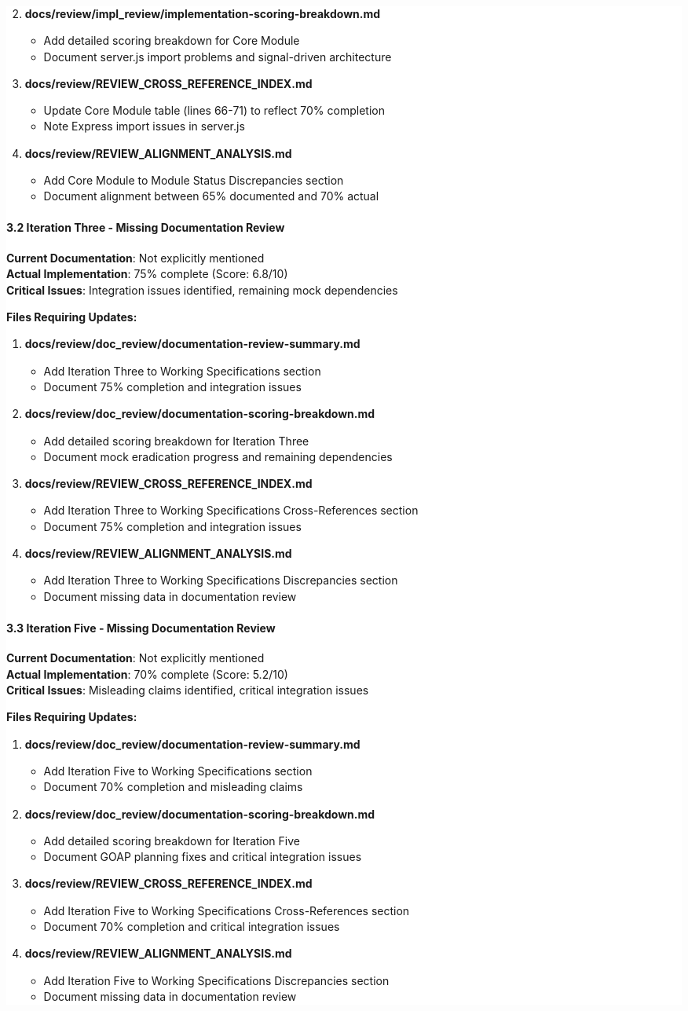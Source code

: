 2. **docs/review/impl_review/implementation-scoring-breakdown.md**
   - Add detailed scoring breakdown for Core Module
   - Document server.js import problems and signal-driven architecture

3. **docs/review/REVIEW_CROSS_REFERENCE_INDEX.md**
   - Update Core Module table (lines 66-71) to reflect 70% completion
   - Note Express import issues in server.js

4. **docs/review/REVIEW_ALIGNMENT_ANALYSIS.md**
   - Add Core Module to Module Status Discrepancies section
   - Document alignment between 65% documented and 70% actual

#### **3.2 Iteration Three - Missing Documentation Review**
**Current Documentation**: Not explicitly mentioned  
**Actual Implementation**: 75% complete (Score: 6.8/10)  
**Critical Issues**: Integration issues identified, remaining mock dependencies

**Files Requiring Updates:**
1. **docs/review/doc_review/documentation-review-summary.md**
   - Add Iteration Three to Working Specifications section
   - Document 75% completion and integration issues

2. **docs/review/doc_review/documentation-scoring-breakdown.md**
   - Add detailed scoring breakdown for Iteration Three
   - Document mock eradication progress and remaining dependencies

3. **docs/review/REVIEW_CROSS_REFERENCE_INDEX.md**
   - Add Iteration Three to Working Specifications Cross-References section
   - Document 75% completion and integration issues

4. **docs/review/REVIEW_ALIGNMENT_ANALYSIS.md**
   - Add Iteration Three to Working Specifications Discrepancies section
   - Document missing data in documentation review

#### **3.3 Iteration Five - Missing Documentation Review**
**Current Documentation**: Not explicitly mentioned  
**Actual Implementation**: 70% complete (Score: 5.2/10)  
**Critical Issues**: Misleading claims identified, critical integration issues

**Files Requiring Updates:**
1. **docs/review/doc_review/documentation-review-summary.md**
   - Add Iteration Five to Working Specifications section
   - Document 70% completion and misleading claims

2. **docs/review/doc_review/documentation-scoring-breakdown.md**
   - Add detailed scoring breakdown for Iteration Five
   - Document GOAP planning fixes and critical integration issues

3. **docs/review/REVIEW_CROSS_REFERENCE_INDEX.md**
   - Add Iteration Five to Working Specifications Cross-References section
   - Document 70% completion and critical integration issues

4. **docs/review/REVIEW_ALIGNMENT_ANALYSIS.md**
   - Add Iteration Five to Working Specifications Discrepancies section
   - Document missing data in documentation review
